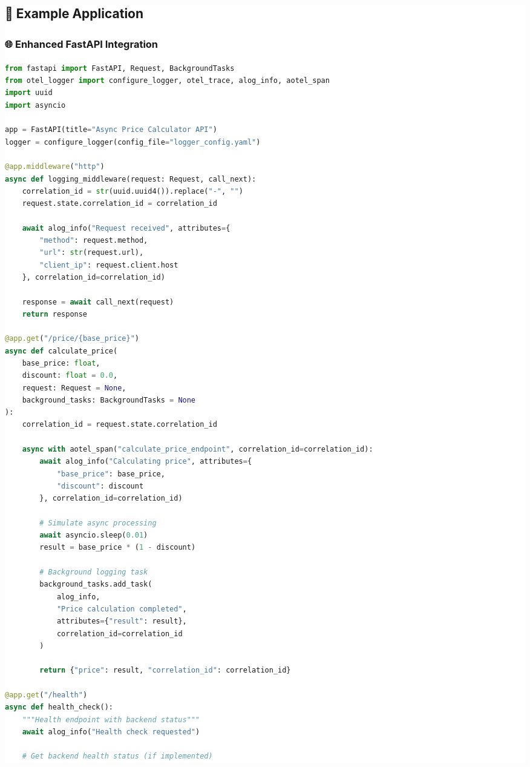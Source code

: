 
## 📖 Example Application

### 🌐 Enhanced FastAPI Integration

```python
from fastapi import FastAPI, Request, BackgroundTasks
from otel_logger import configure_logger, otel_trace, alog_info, aotel_span
import uuid
import asyncio

app = FastAPI(title="Async Price Calculator API")
logger = configure_logger(config_file="logger_config.yaml")

@app.middleware("http")
async def logging_middleware(request: Request, call_next):
    correlation_id = str(uuid.uuid4()).replace("-", "")
    request.state.correlation_id = correlation_id
    
    await alog_info("Request received", attributes={
        "method": request.method,
        "url": str(request.url),
        "client_ip": request.client.host
    }, correlation_id=correlation_id)
    
    response = await call_next(request)
    return response

@app.get("/price/{base_price}")
async def calculate_price(
    base_price: float, 
    discount: float = 0.0, 
    request: Request = None,
    background_tasks: BackgroundTasks = None
):
    correlation_id = request.state.correlation_id
    
    async with aotel_span("calculate_price_endpoint", correlation_id=correlation_id):
        await alog_info("Calculating price", attributes={
            "base_price": base_price,
            "discount": discount
        }, correlation_id=correlation_id)
        
        # Simulate async processing
        await asyncio.sleep(0.01)
        result = base_price * (1 - discount)
        
        # Background logging task
        background_tasks.add_task(
            alog_info, 
            "Price calculation completed", 
            attributes={"result": result}, 
            correlation_id=correlation_id
        )
        
        return {"price": result, "correlation_id": correlation_id}

@app.get("/health")
async def health_check():
    """Health endpoint with backend status"""
    await alog_info("Health check requested")
    
    # Get backend health status (if implemented)
```